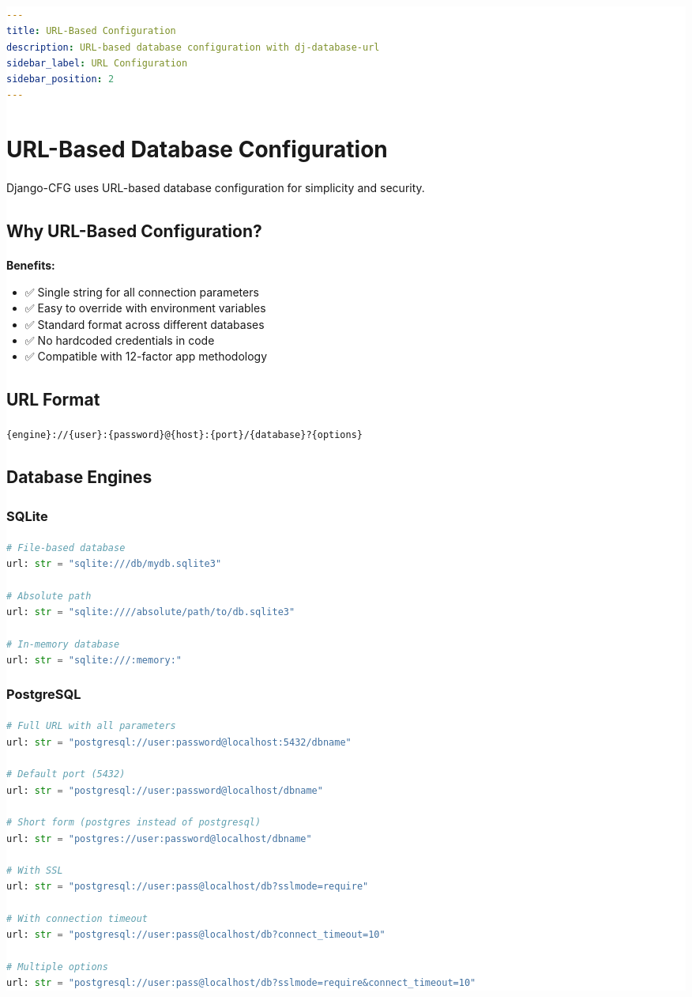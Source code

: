 ```yaml
---
title: URL-Based Configuration
description: URL-based database configuration with dj-database-url
sidebar_label: URL Configuration
sidebar_position: 2
---
```


# URL-Based Database Configuration

Django-CFG uses URL-based database configuration for simplicity and security.

## Why URL-Based Configuration?

**Benefits:**
- ✅ Single string for all connection parameters
- ✅ Easy to override with environment variables
- ✅ Standard format across different databases
- ✅ No hardcoded credentials in code
- ✅ Compatible with 12-factor app methodology

## URL Format

```
{engine}://{user}:{password}@{host}:{port}/{database}?{options}
```

## Database Engines

### SQLite

```python
# File-based database
url: str = "sqlite:///db/mydb.sqlite3"

# Absolute path
url: str = "sqlite:////absolute/path/to/db.sqlite3"

# In-memory database
url: str = "sqlite:///:memory:"
```

### PostgreSQL

```python
# Full URL with all parameters
url: str = "postgresql://user:password@localhost:5432/dbname"

# Default port (5432)
url: str = "postgresql://user:password@localhost/dbname"

# Short form (postgres instead of postgresql)
url: str = "postgres://user:password@localhost/dbname"

# With SSL
url: str = "postgresql://user:pass@localhost/db?sslmode=require"

# With connection timeout
url: str = "postgresql://user:pass@localhost/db?connect_timeout=10"

# Multiple options
url: str = "postgresql://user:pass@localhost/db?sslmode=require&connect_timeout=10"
```